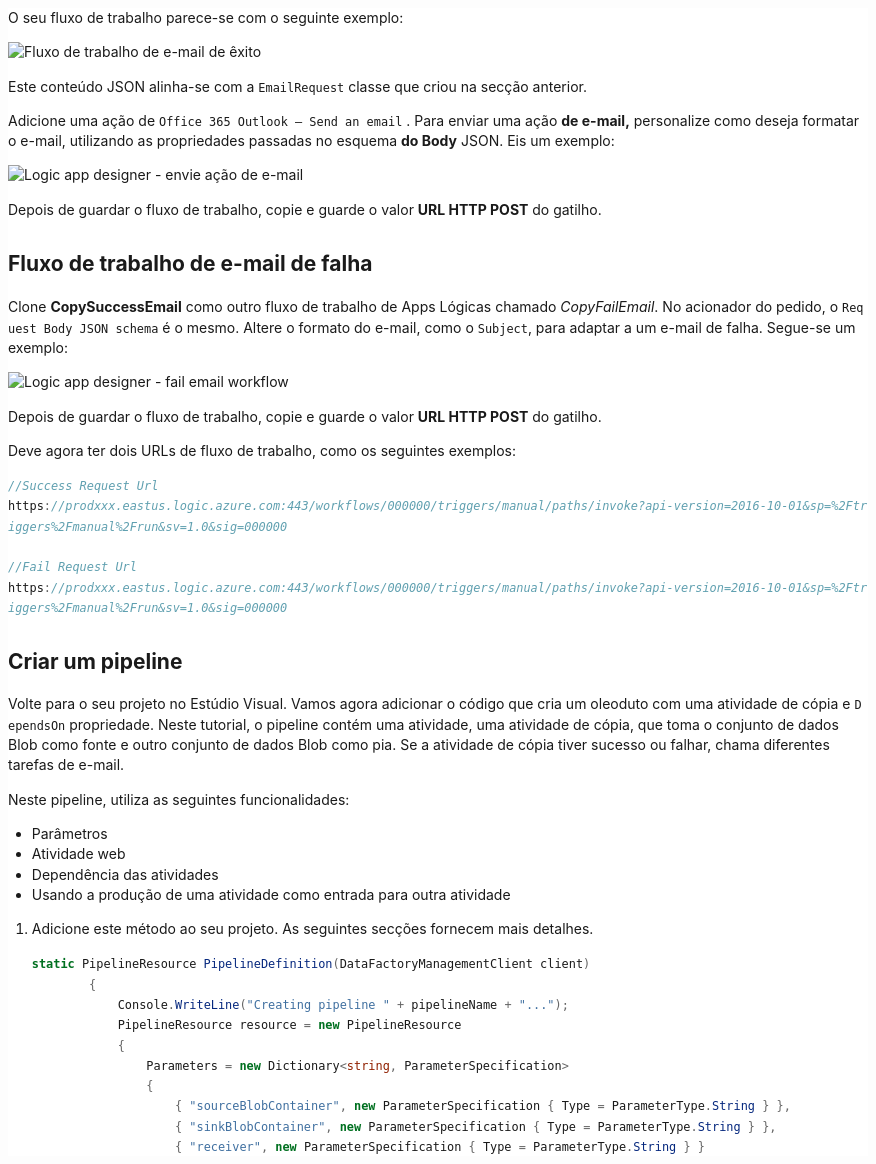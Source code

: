 O seu fluxo de trabalho parece-se com o seguinte exemplo:

![Fluxo de trabalho de e-mail de êxito](media/tutorial-control-flow/success-email-workflow-trigger.png)

Este conteúdo JSON alinha-se com a `EmailRequest` classe que criou na secção anterior.

Adicione uma ação de `Office 365 Outlook – Send an email` . Para enviar uma ação **de e-mail,** personalize como deseja formatar o e-mail, utilizando as propriedades passadas no esquema **do Body** JSON. Eis um exemplo:

![Logic app designer - envie ação de e-mail](media/tutorial-control-flow/customize-send-email-action.png)

Depois de guardar o fluxo de trabalho, copie e guarde o valor **URL HTTP POST** do gatilho.

## <a name="fail-email-workflow"></a>Fluxo de trabalho de e-mail de falha

Clone **CopySuccessEmail** como outro fluxo de trabalho de Apps Lógicas chamado *CopyFailEmail*. No acionador do pedido, o `Request Body JSON schema` é o mesmo. Altere o formato do e-mail, como o `Subject`, para adaptar a um e-mail de falha. Segue-se um exemplo:

![Logic app designer - fail email workflow](media/tutorial-control-flow/fail-email-workflow.png)

Depois de guardar o fluxo de trabalho, copie e guarde o valor **URL HTTP POST** do gatilho.

Deve agora ter dois URLs de fluxo de trabalho, como os seguintes exemplos:

```csharp
//Success Request Url
https://prodxxx.eastus.logic.azure.com:443/workflows/000000/triggers/manual/paths/invoke?api-version=2016-10-01&sp=%2Ftriggers%2Fmanual%2Frun&sv=1.0&sig=000000

//Fail Request Url
https://prodxxx.eastus.logic.azure.com:443/workflows/000000/triggers/manual/paths/invoke?api-version=2016-10-01&sp=%2Ftriggers%2Fmanual%2Frun&sv=1.0&sig=000000
```

## <a name="create-a-pipeline"></a>Criar um pipeline

Volte para o seu projeto no Estúdio Visual. Vamos agora adicionar o código que cria um oleoduto com uma atividade de cópia e `DependsOn` propriedade. Neste tutorial, o pipeline contém uma atividade, uma atividade de cópia, que toma o conjunto de dados Blob como fonte e outro conjunto de dados Blob como pia. Se a atividade de cópia tiver sucesso ou falhar, chama diferentes tarefas de e-mail.

Neste pipeline, utiliza as seguintes funcionalidades:

* Parâmetros
* Atividade web
* Dependência das atividades
* Usando a produção de uma atividade como entrada para outra atividade

1. Adicione este método ao seu projeto. As seguintes secções fornecem mais detalhes.

    ```csharp
    static PipelineResource PipelineDefinition(DataFactoryManagementClient client)
            {
                Console.WriteLine("Creating pipeline " + pipelineName + "...");
                PipelineResource resource = new PipelineResource
                {
                    Parameters = new Dictionary<string, ParameterSpecification>
                    {
                        { "sourceBlobContainer", new ParameterSpecification { Type = ParameterType.String } },
                        { "sinkBlobContainer", new ParameterSpecification { Type = ParameterType.String } },
                        { "receiver", new ParameterSpecification { Type = ParameterType.String } }
